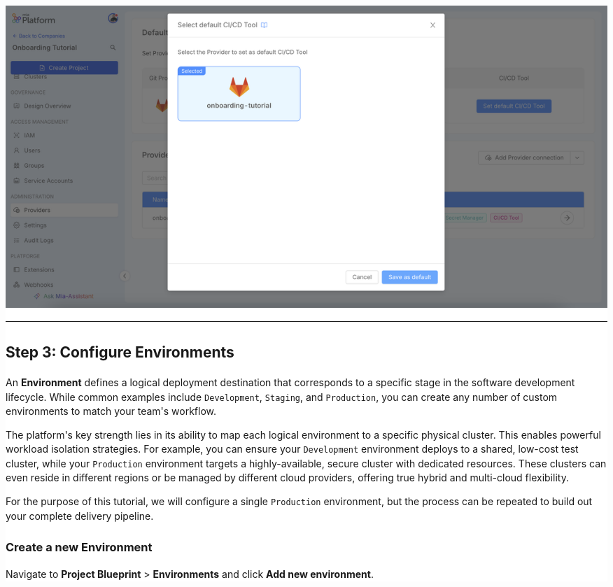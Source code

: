 ![Modal to set the default CI/CD Tool.](./img/tutorial-configure-new-company/configure-provider-13.png)

---

## Step 3: Configure Environments

An **Environment** defines a logical deployment destination that corresponds to a specific stage in the software development lifecycle. While common examples include `Development`, `Staging`, and `Production`, you can create any number of custom environments to match your team's workflow.

The platform's key strength lies in its ability to map each logical environment to a specific physical cluster. This enables powerful workload isolation strategies. For example, you can ensure your `Development` environment deploys to a shared, low-cost test cluster, while your `Production` environment targets a highly-available, secure cluster with dedicated resources. These clusters can even reside in different regions or be managed by different cloud providers, offering true hybrid and multi-cloud flexibility.

For the purpose of this tutorial, we will configure a single `Production` environment, but the process can be repeated to build out your complete delivery pipeline.

### Create a new Environment

Navigate to **Project Blueprint** > **Environments** and click **Add new environment**.
